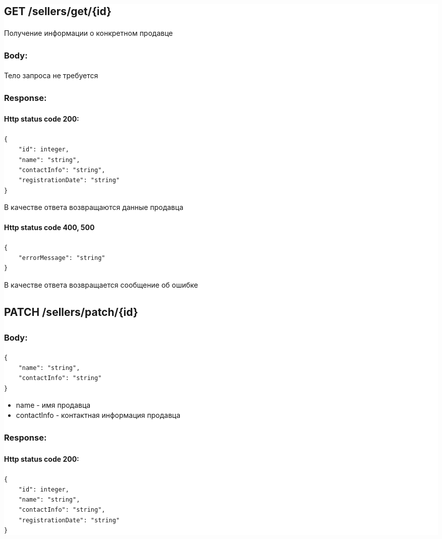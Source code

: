 ## GET /sellers/get/{id}

Получение информации о конкретном продавце

### Body:

Тело запроса не требуется

### Response:

#### Http status code 200:

```
{
    "id": integer,
    "name": "string",
    "contactInfo": "string",
    "registrationDate": "string"
}
```

В качестве ответа возвращаются данные продавца

#### Http status code 400, 500

```
{
    "errorMessage": "string"
}
```

В качестве ответа возвращается сообщение об ошибке

## PATCH /sellers/patch/{id}

### Body:

```
{
    "name": "string",
    "contactInfo": "string"
}
```

- name - имя продавца
- contactInfo - контактная информация продавца

### Response:

#### Http status code 200:

```
{
    "id": integer,
    "name": "string",
    "contactInfo": "string",
    "registrationDate": "string"
}
```

